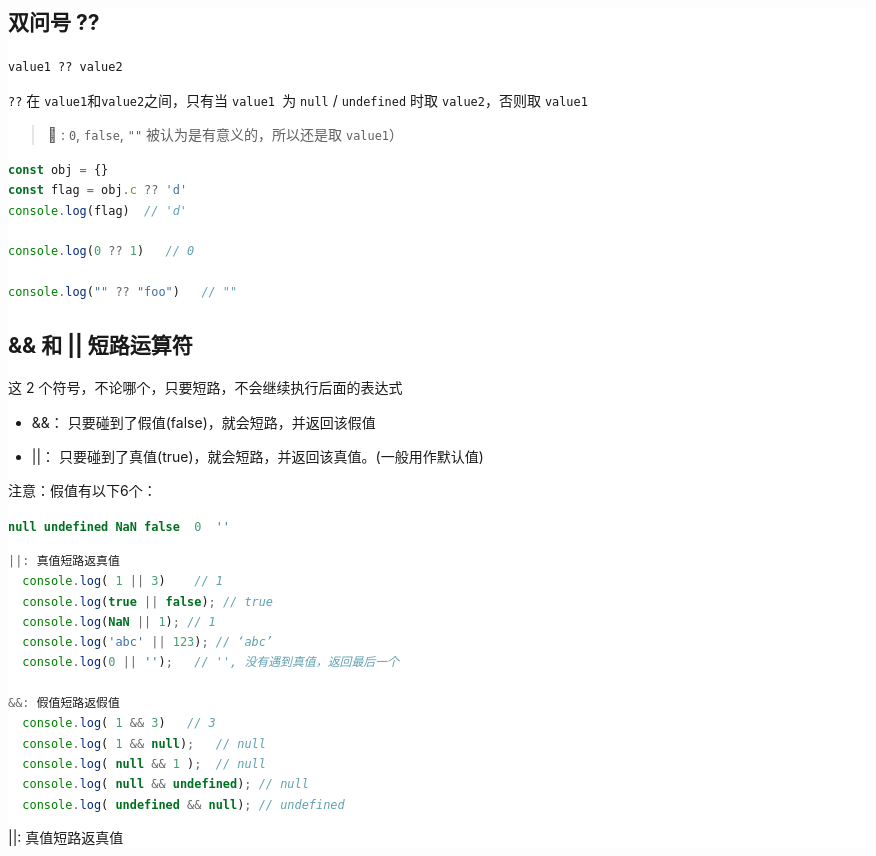 



## 双问号 ??

````react
value1 ?? value2
````

`??` 在 `value1`和`value2`之间，只有当 `value1 `为 `null`  /  `undefined` 时取 `value2`，否则取 `value1`

> 📢 : `0`,  `false`,  `""` 被认为是有意义的，所以还是取  `value1`）

```js
const obj = {}
const flag = obj.c ?? 'd'
console.log(flag)  // 'd'
 
console.log(0 ?? 1)   // 0
 
console.log("" ?? "foo")   // ""
```



## **&& 和 ||   短路运算符**

这 2 个符号，不论哪个，只要短路，不会继续执行后面的表达式

* &&： 只要碰到了假值(false)，就会短路，并返回该假值

* ||： 只要碰到了真值(true)，就会短路，并返回该真值。(一般用作默认值)

注意：假值有以下6个：

```js
null undefined NaN false  0  ''
```

```js
||: 真值短路返真值    
  console.log( 1 || 3)    // 1
  console.log(true || false); // true
  console.log(NaN || 1); // 1
  console.log('abc' || 123); // ‘abc’
  console.log(0 || '');   // '', 没有遇到真值，返回最后一个

&&: 假值短路返假值
  console.log( 1 && 3)   // 3
  console.log( 1 && null);   // null
  console.log( null && 1 );  // null
  console.log( null && undefined); // null
  console.log( undefined && null); // undefined
```

||: 真值短路返真值    
